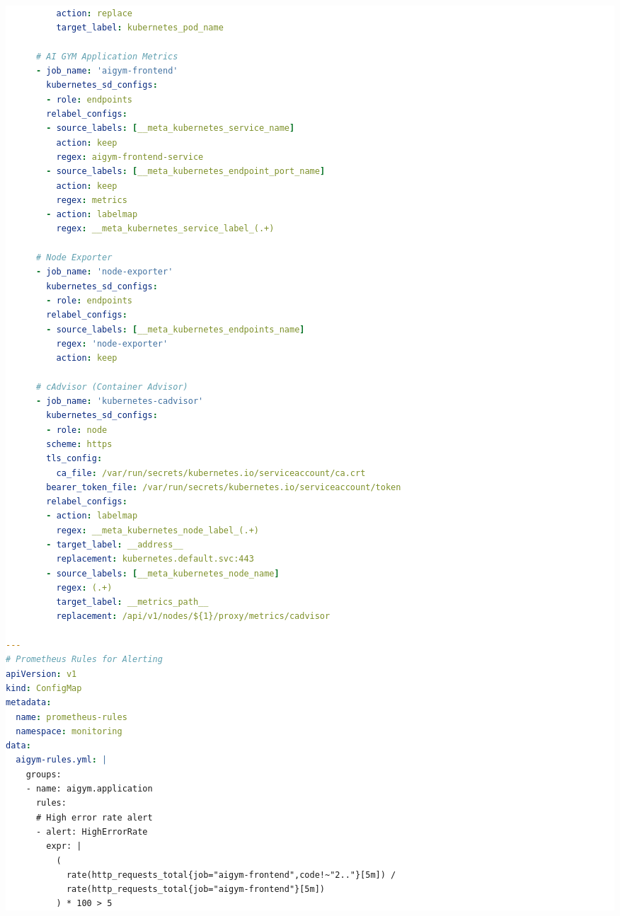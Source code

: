 ```yaml
          action: replace
          target_label: kubernetes_pod_name

      # AI GYM Application Metrics
      - job_name: 'aigym-frontend'
        kubernetes_sd_configs:
        - role: endpoints
        relabel_configs:
        - source_labels: [__meta_kubernetes_service_name]
          action: keep
          regex: aigym-frontend-service
        - source_labels: [__meta_kubernetes_endpoint_port_name]
          action: keep
          regex: metrics
        - action: labelmap
          regex: __meta_kubernetes_service_label_(.+)

      # Node Exporter
      - job_name: 'node-exporter'
        kubernetes_sd_configs:
        - role: endpoints
        relabel_configs:
        - source_labels: [__meta_kubernetes_endpoints_name]
          regex: 'node-exporter'
          action: keep

      # cAdvisor (Container Advisor)
      - job_name: 'kubernetes-cadvisor'
        kubernetes_sd_configs:
        - role: node
        scheme: https
        tls_config:
          ca_file: /var/run/secrets/kubernetes.io/serviceaccount/ca.crt
        bearer_token_file: /var/run/secrets/kubernetes.io/serviceaccount/token
        relabel_configs:
        - action: labelmap
          regex: __meta_kubernetes_node_label_(.+)
        - target_label: __address__
          replacement: kubernetes.default.svc:443
        - source_labels: [__meta_kubernetes_node_name]
          regex: (.+)
          target_label: __metrics_path__
          replacement: /api/v1/nodes/${1}/proxy/metrics/cadvisor

---
# Prometheus Rules for Alerting
apiVersion: v1
kind: ConfigMap
metadata:
  name: prometheus-rules
  namespace: monitoring
data:
  aigym-rules.yml: |
    groups:
    - name: aigym.application
      rules:
      # High error rate alert
      - alert: HighErrorRate
        expr: |
          (
            rate(http_requests_total{job="aigym-frontend",code!~"2.."}[5m]) /
            rate(http_requests_total{job="aigym-frontend"}[5m])
          ) * 100 > 5
```
